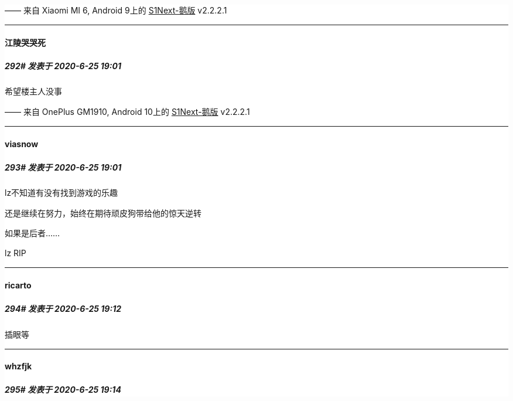 —— 来自 Xiaomi MI 6, Android 9上的 [S1Next-鹅版](https://github.com/ykrank/S1-Next/releases) v2.2.2.1







-----

####  江陵哭哭死  
##### 292#       发表于 2020-6-25 19:01




希望楼主人没事

—— 来自 OnePlus GM1910, Android 10上的 [S1Next-鹅版](https://github.com/ykrank/S1-Next/releases) v2.2.2.1







-----

####  viasnow  
##### 293#       发表于 2020-6-25 19:01




lz不知道有没有找到游戏的乐趣

还是继续在努力，始终在期待顽皮狗带给他的惊天逆转

如果是后者……

lz RIP







-----

####  ricarto  
##### 294#       发表于 2020-6-25 19:12




插眼等







-----

####  whzfjk  
##### 295#       发表于 2020-6-25 19:14

